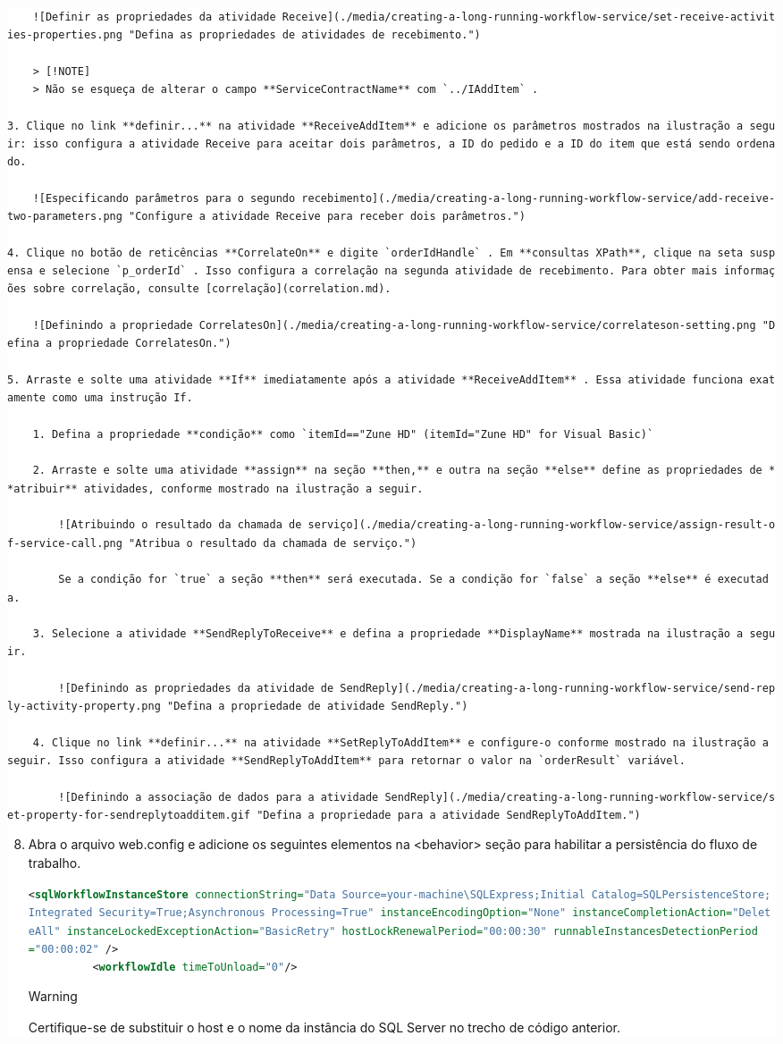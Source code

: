         ![Definir as propriedades da atividade Receive](./media/creating-a-long-running-workflow-service/set-receive-activities-properties.png "Defina as propriedades de atividades de recebimento.")

        > [!NOTE]
        > Não se esqueça de alterar o campo **ServiceContractName** com `../IAddItem` .

    3. Clique no link **definir...** na atividade **ReceiveAddItem** e adicione os parâmetros mostrados na ilustração a seguir: isso configura a atividade Receive para aceitar dois parâmetros, a ID do pedido e a ID do item que está sendo ordenado.

        ![Especificando parâmetros para o segundo recebimento](./media/creating-a-long-running-workflow-service/add-receive-two-parameters.png "Configure a atividade Receive para receber dois parâmetros.")

    4. Clique no botão de reticências **CorrelateOn** e digite `orderIdHandle` . Em **consultas XPath**, clique na seta suspensa e selecione `p_orderId` . Isso configura a correlação na segunda atividade de recebimento. Para obter mais informações sobre correlação, consulte [correlação](correlation.md).

        ![Definindo a propriedade CorrelatesOn](./media/creating-a-long-running-workflow-service/correlateson-setting.png "Defina a propriedade CorrelatesOn.")

    5. Arraste e solte uma atividade **If** imediatamente após a atividade **ReceiveAddItem** . Essa atividade funciona exatamente como uma instrução If.

        1. Defina a propriedade **condição** como `itemId=="Zune HD" (itemId="Zune HD" for Visual Basic)`

        2. Arraste e solte uma atividade **assign** na seção **then,** e outra na seção **else** define as propriedades de **atribuir** atividades, conforme mostrado na ilustração a seguir.

            ![Atribuindo o resultado da chamada de serviço](./media/creating-a-long-running-workflow-service/assign-result-of-service-call.png "Atribua o resultado da chamada de serviço.")

            Se a condição for `true` a seção **then** será executada. Se a condição for `false` a seção **else** é executada.

        3. Selecione a atividade **SendReplyToReceive** e defina a propriedade **DisplayName** mostrada na ilustração a seguir.

            ![Definindo as propriedades da atividade de SendReply](./media/creating-a-long-running-workflow-service/send-reply-activity-property.png "Defina a propriedade de atividade SendReply.")

        4. Clique no link **definir...** na atividade **SetReplyToAddItem** e configure-o conforme mostrado na ilustração a seguir. Isso configura a atividade **SendReplyToAddItem** para retornar o valor na `orderResult` variável.

            ![Definindo a associação de dados para a atividade SendReply](./media/creating-a-long-running-workflow-service/set-property-for-sendreplytoadditem.gif "Defina a propriedade para a atividade SendReplyToAddItem.")

8. Abra o arquivo web.config e adicione os seguintes elementos na \<behavior> seção para habilitar a persistência do fluxo de trabalho.

    ```xml
    <sqlWorkflowInstanceStore connectionString="Data Source=your-machine\SQLExpress;Initial Catalog=SQLPersistenceStore;Integrated Security=True;Asynchronous Processing=True" instanceEncodingOption="None" instanceCompletionAction="DeleteAll" instanceLockedExceptionAction="BasicRetry" hostLockRenewalPeriod="00:00:30" runnableInstancesDetectionPeriod="00:00:02" />
              <workflowIdle timeToUnload="0"/>
    ```

    > [!WARNING]
    > Certifique-se de substituir o host e o nome da instância do SQL Server no trecho de código anterior.
